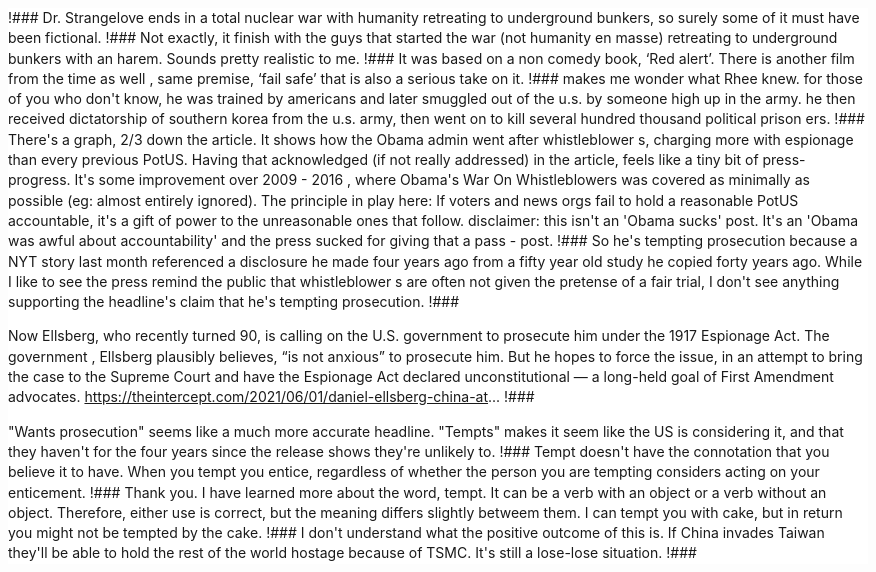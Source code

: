 !###
Dr. Strangelove ends in a total nuclear war with humanity retreating to underground bunkers, so surely some of it must have been fictional.
!###
Not exactly, it finish with the guys that started the war (not humanity en masse) retreating to underground bunkers with an harem. Sounds pretty realistic to me.
!###
It was based on a non comedy book, ‘Red alert’. There is another film from the time as well , same premise, ‘fail safe’ that is also a serious take on it.
!###
makes me wonder what Rhee knew. for those of you who don't know, he was trained by americans and later smuggled out of the u.s. by someone high up in the army. he then received dictatorship of southern korea from the u.s. army, then went on to  kill  several hundred thousand political  prison ers.
!###
There's a graph, 2/3 down the article. It shows how the Obama admin went after  whistleblower s, charging more with espionage than every previous PotUS.
Having that acknowledged (if not really addressed) in the article, feels like a tiny bit of press-progress. It's some improvement over  2009 - 2016 , where Obama's  War  On Whistleblowers was covered as minimally as possible (eg: almost entirely ignored).
The principle in play here: If voters and news orgs fail to hold a reasonable PotUS accountable, it's a gift of power to the unreasonable ones that follow.
disclaimer: this isn't an 'Obama sucks' post. It's an 'Obama was awful about accountability' and the press sucked for giving that a pass - post.
!###
So he's tempting prosecution because a  NYT  story last month referenced a disclosure he made four years ago from a fifty year old study he copied forty years ago.
While I like to see the press remind the public that  whistleblower s are often not given the pretense of a fair trial, I don't see anything supporting the headline's claim that he's tempting prosecution.
!###

Now Ellsberg, who recently turned 90, is calling on the U.S.  government  to prosecute him under the  1917  Espionage Act.
The  government , Ellsberg plausibly believes, “is not anxious” to prosecute him. But he hopes to force the issue, in an attempt to bring the case to the Supreme Court and have the Espionage Act declared unconstitutional — a long-held goal of First Amendment advocates.
https://theintercept.com/2021/06/01/daniel-ellsberg-china-at...
!###

"Wants prosecution" seems like a much more accurate headline. "Tempts" makes it seem like the US is considering it, and that they haven't for the four years since the release shows they're unlikely to.
!###
Tempt doesn't have the connotation that you believe it to have. When you tempt you entice, regardless of whether the person you are tempting considers acting on your enticement.
!###
Thank you. I have learned more about the word, tempt. It can be a verb with an object or a verb without an object. Therefore, either use is correct, but the meaning differs slightly betweem them. I can tempt you with cake, but in return you might not be tempted by the cake.
!###
I don't understand what the positive outcome of this is. If  China  invades  Taiwan  they'll be able to hold the rest of the world hostage because of TSMC. It's still a lose-lose situation.
!###
